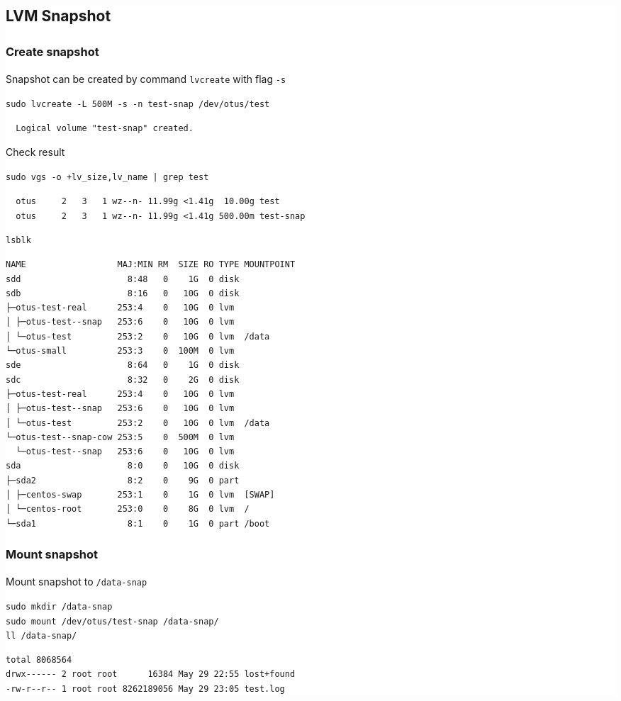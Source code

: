 ## LVM Snapshot

### Create snapshot

Snapshot can be created by command `lvcreate` with flag `-s`
```shell
sudo lvcreate -L 500M -s -n test-snap /dev/otus/test
```
```log
  Logical volume "test-snap" created.
```

Check result
```shell
sudo vgs -o +lv_size,lv_name | grep test
```
```log
  otus     2   3   1 wz--n- 11.99g <1.41g  10.00g test     
  otus     2   3   1 wz--n- 11.99g <1.41g 500.00m test-snap
```
```shell
lsblk
```
```log
NAME                  MAJ:MIN RM  SIZE RO TYPE MOUNTPOINT
sdd                     8:48   0    1G  0 disk 
sdb                     8:16   0   10G  0 disk 
├─otus-test-real      253:4    0   10G  0 lvm  
│ ├─otus-test--snap   253:6    0   10G  0 lvm  
│ └─otus-test         253:2    0   10G  0 lvm  /data
└─otus-small          253:3    0  100M  0 lvm  
sde                     8:64   0    1G  0 disk 
sdc                     8:32   0    2G  0 disk 
├─otus-test-real      253:4    0   10G  0 lvm  
│ ├─otus-test--snap   253:6    0   10G  0 lvm  
│ └─otus-test         253:2    0   10G  0 lvm  /data
└─otus-test--snap-cow 253:5    0  500M  0 lvm  
  └─otus-test--snap   253:6    0   10G  0 lvm  
sda                     8:0    0   10G  0 disk 
├─sda2                  8:2    0    9G  0 part 
│ ├─centos-swap       253:1    0    1G  0 lvm  [SWAP]
│ └─centos-root       253:0    0    8G  0 lvm  /
└─sda1                  8:1    0    1G  0 part /boot
```

### Mount snapshot

Mount snapshot to `/data-snap`
```shell
sudo mkdir /data-snap
sudo mount /dev/otus/test-snap /data-snap/
ll /data-snap/
```
```log
total 8068564
drwx------ 2 root root      16384 May 29 22:55 lost+found
-rw-r--r-- 1 root root 8262189056 May 29 23:05 test.log
```
